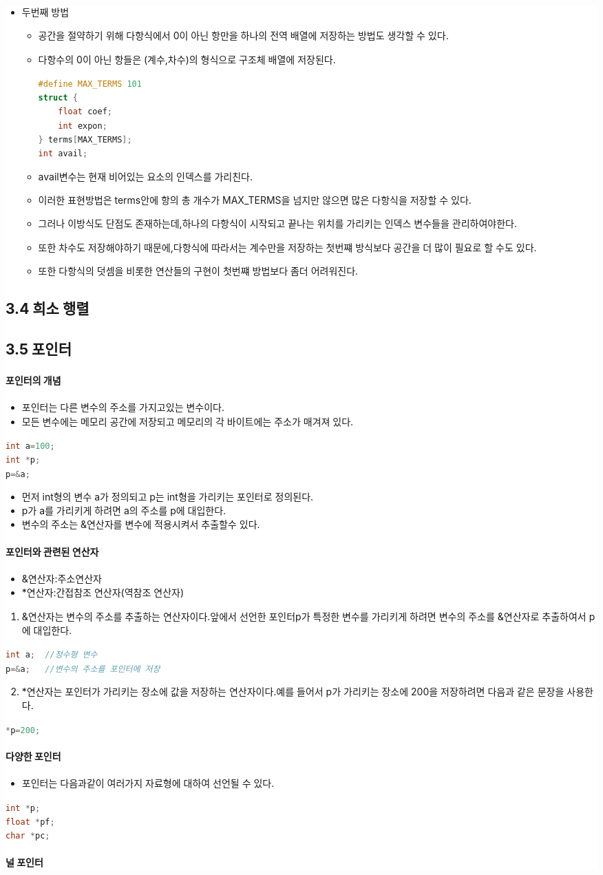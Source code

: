 - 두번째 방법
  - 공간을 절약하기 위해 다항식에서 0이 아닌 항만을 하나의 전역 배열에 저장하는 방법도 생각할 수 있다.
  - 다항수의 0이 아닌 항들은 (계수,차수)의 형식으로 구조체 배열에 저장된다.
  
    ```c
    #define MAX_TERMS 101
    struct {
        float coef;
        int expon;
    } terms[MAX_TERMS];
    int avail;
    ```

  - avail변수는 현재 비어있는 요소의 인덱스를 가리친다.
  - 이러한 표현방법은 terms안에 항의 총 개수가 MAX_TERMS을 넘지만 않으면 많은 다항식을 저장할 수 있다.
  - 그러나 이방식도 단점도 존재하는데,하나의 다항식이 시작되고 끝나는 위치를 가리키는 인덱스 변수들을 관리하여야한다.
  - 또한 차수도 저장해야하기 때문에,다항식에 따라서는 계수만을 저장하는 첫번쨰 방식보다 공간을 더 많이 필요로 할 수도 있다.
  - 또한 다항식의 덧셈을 비롯한 연산들의 구현이 첫번쨰 방법보다 좀더 어려워진다.
  
## 3.4 희소 행렬

## 3.5 포인터

#### 포인터의 개념

- 포인터는 다른 변수의 주소를 가지고있는 변수이다.
- 모든 변수에는 메모리 공간에 저장되고 메모리의 각 바이트에는 주소가 매겨져 있다.
```c
int a=100;
int *p;
p=&a;
```
- 먼저 int형의 변수 a가 정의되고 p는 int형을 가리키는 포인터로 정의된다.
- p가 a를 가리키게 하려면 a의 주소를 p에 대입한다.
- 변수의 주소는 &연산자를 변수에 적용시켜서 추출할수 있다.

#### 포인터와 관련된 연산자

- &연산자:주소연산자
- *연산자:간접참조 연산자(역참조 연산자)
  
1. &연산자는 변수의 주소를 추출하는 연산자이다.앞에서 선언한 포인터p가 특정한 변수를 가리키게 하려면 변수의 주소를 &연산자로 추출하여서 p에 대입한다.
```c
int a;  //정수형 변수
p=&a;   //변수의 주소를 포인터에 저장
```
2. *연산자는 포인터가 가리키는 장소에 값을 저장하는 연산자이다.예를 들어서 p가 가리키는 장소에 200을 저장하려면 다음과 같은 문장을 사용한다.
```c
*p=200;
```

#### 다양한 포인터

- 포인터는 다음과같이 여러가지 자료형에 대하여 선언될 수 있다.
```c
int *p;
float *pf;
char *pc;
```
#### 널 포인터
